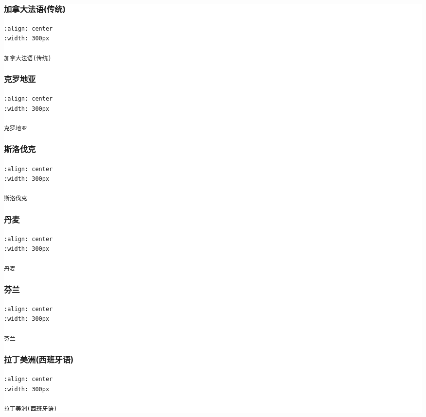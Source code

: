 ### 加拿大法语(传统)

```{figure} media/24LAN23FC.png
:align: center
:width: 300px

加拿大法语(传统)
```
  

### 克罗地亚

```{figure} media/24LAN23HR.png
:align: center
:width: 300px

克罗地亚
```
  

### 斯洛伐克

```{figure} media/24LAN23SK.png
:align: center
:width: 300px

斯洛伐克
```
  

### 丹麦

```{figure} media/24LAN23DA.png
:align: center
:width: 300px

丹麦
```
  

### 芬兰

```{figure} media/24LAN23FI.png
:align: center
:width: 300px

芬兰
```
  

### 拉丁美洲(西班牙语)

```{figure} media/24LAN23EL.png
:align: center
:width: 300px

拉丁美洲(西班牙语)
```

